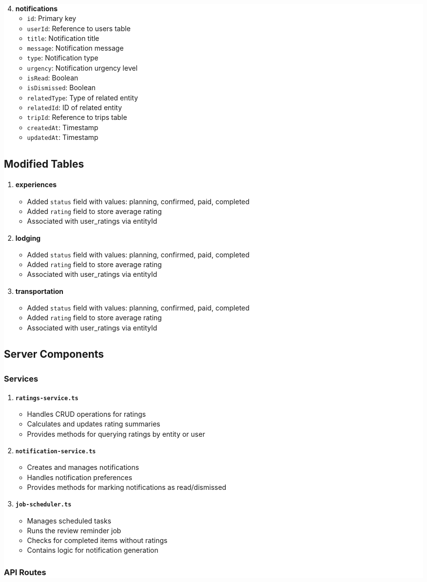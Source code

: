 4. **notifications**
   - `id`: Primary key
   - `userId`: Reference to users table
   - `title`: Notification title
   - `message`: Notification message
   - `type`: Notification type
   - `urgency`: Notification urgency level
   - `isRead`: Boolean
   - `isDismissed`: Boolean
   - `relatedType`: Type of related entity
   - `relatedId`: ID of related entity
   - `tripId`: Reference to trips table
   - `createdAt`: Timestamp
   - `updatedAt`: Timestamp

## Modified Tables

1. **experiences**
   - Added `status` field with values: planning, confirmed, paid, completed
   - Added `rating` field to store average rating
   - Associated with user_ratings via entityId

2. **lodging**
   - Added `status` field with values: planning, confirmed, paid, completed
   - Added `rating` field to store average rating
   - Associated with user_ratings via entityId

3. **transportation**
   - Added `status` field with values: planning, confirmed, paid, completed
   - Added `rating` field to store average rating
   - Associated with user_ratings via entityId

## Server Components

### Services

1. **`ratings-service.ts`**
   - Handles CRUD operations for ratings
   - Calculates and updates rating summaries
   - Provides methods for querying ratings by entity or user

2. **`notification-service.ts`**
   - Creates and manages notifications
   - Handles notification preferences
   - Provides methods for marking notifications as read/dismissed

3. **`job-scheduler.ts`**
   - Manages scheduled tasks
   - Runs the review reminder job
   - Checks for completed items without ratings
   - Contains logic for notification generation

### API Routes
